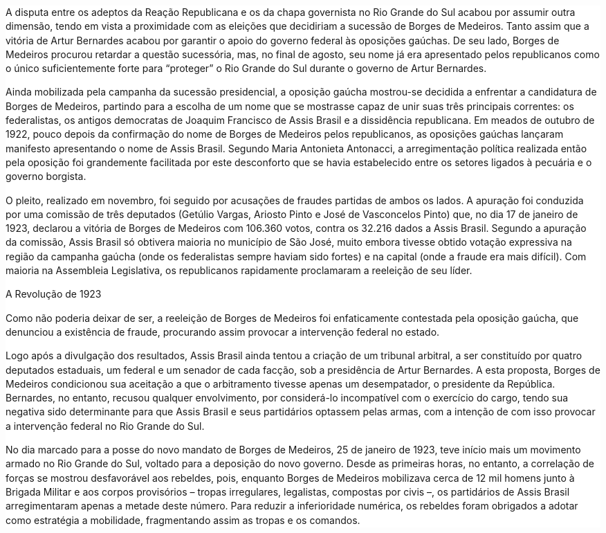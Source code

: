 A disputa entre os adeptos da Reação Republicana e os da chapa
governista no Rio Grande do Sul acabou por assumir outra dimensão, tendo
em vista a proximidade com as eleições que decidiriam a sucessão de
Borges de Medeiros. Tanto assim que a vitória de Artur Bernardes acabou
por garantir o apoio do governo federal às oposições gaúchas. De seu
lado, Borges de Medeiros procurou retardar a questão sucessória, mas, no
final de agosto, seu nome já era apresentado pelos republicanos como o
único suficientemente forte para “proteger” o Rio Grande do Sul durante
o governo de Artur Bernardes.

Ainda mobilizada pela campanha da sucessão presidencial, a oposição
gaúcha mostrou-se decidida a enfrentar a candidatura de Borges de
Medeiros, partindo para a escolha de um nome que se mostrasse capaz de
unir suas três principais correntes: os federalistas, os antigos
democratas de Joaquim Francisco de Assis Brasil e a dissidência
republicana. Em meados de outubro de 1922, pouco depois da confirmação
do nome de Borges de Medeiros pelos republicanos, as oposições gaúchas
lançaram manifesto apresentando o nome de Assis Brasil. Segundo Maria
Antonieta Antonacci, a arregimentação política realizada então pela
oposição foi grandemente facilitada por este desconforto que se havia
estabelecido entre os setores ligados à pecuária e o governo borgista.

O pleito, realizado em novembro, foi seguido por acusações de fraudes
partidas de ambos os lados. A apuração foi conduzida por uma comissão de
três deputados (Getúlio Vargas, Ariosto Pinto e José de Vasconcelos
Pinto) que, no dia 17 de janeiro de 1923, declarou a vitória de Borges
de Medeiros com 106.360 votos, contra os 32.216 dados a Assis Brasil.
Segundo a apuração da comissão, Assis Brasil só obtivera maioria no
município de São José, muito embora tivesse obtido votação expressiva na
região da campanha gaúcha (onde os federalistas sempre haviam sido
fortes) e na capital (onde a fraude era mais difícil). Com maioria na
Assembleia Legislativa, os republicanos rapidamente proclamaram a
reeleição de seu líder.

A Revolução de 1923

Como não poderia deixar de ser, a reeleição de Borges de Medeiros foi
enfaticamente contestada pela oposição gaúcha, que denunciou a
existência de fraude, procurando assim provocar a intervenção federal no
estado.

Logo após a divulgação dos resultados, Assis Brasil ainda tentou a
criação de um tribunal arbitral, a ser constituído por quatro deputados
estaduais, um federal e um senador de cada facção, sob a presidência de
Artur Bernardes. A esta proposta, Borges de Medeiros condicionou sua
aceitação a que o arbitramento tivesse apenas um desempatador, o
presidente da República. Bernardes, no entanto, recusou qualquer
envolvimento, por considerá-lo incompatível com o exercício do cargo,
tendo sua negativa sido determinante para que Assis Brasil e seus
partidários optassem pelas armas, com a intenção de com isso provocar a
intervenção federal no Rio Grande do Sul.

No dia marcado para a posse do novo mandato de Borges de Medeiros, 25 de
janeiro de 1923, teve início mais um movimento armado no Rio Grande do
Sul, voltado para a deposição do novo governo. Desde as primeiras horas,
no entanto, a correlação de forças se mostrou desfavorável aos rebeldes,
pois, enquanto Borges de Medeiros mobilizava cerca de 12 mil homens
junto à Brigada Militar e aos corpos provisórios – tropas irregulares,
legalistas, compostas por civis –, os partidários de Assis Brasil
arregimentaram apenas a metade deste número. Para reduzir a
inferioridade numérica, os rebeldes foram obrigados a adotar como
estratégia a mobilidade, fragmentando assim as tropas e os comandos.
